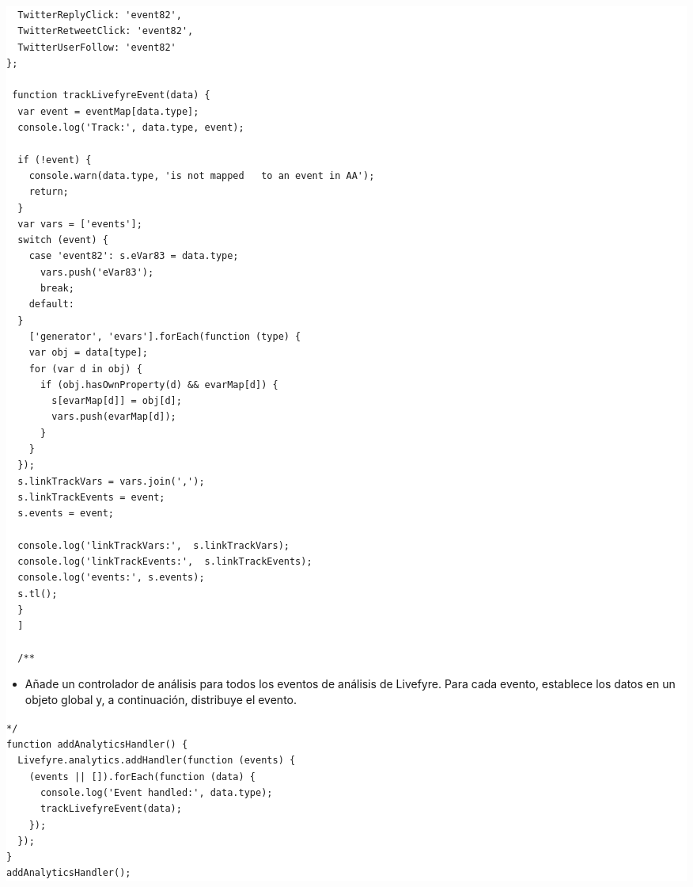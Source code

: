    ```
     TwitterReplyClick: 'event82',  
     TwitterRetweetClick: 'event82',  
     TwitterUserFollow: 'event82' 
   }; 
   
    function trackLivefyreEvent(data) {  
     var event = eventMap[data.type]; 
     console.log('Track:', data.type, event); 
   
     if (!event) { 
       console.warn(data.type, 'is not mapped   to an event in AA');  
       return; 
     } 
     var vars = ['events'];  
     switch (event) { 
       case 'event82': s.eVar83 = data.type;  
         vars.push('eVar83');  
         break; 
       default: 
     } 
       ['generator', 'evars'].forEach(function (type) {  
       var obj = data[type]; 
       for (var d in obj) { 
         if (obj.hasOwnProperty(d) && evarMap[d]) {  
           s[evarMap[d]] = obj[d];  
           vars.push(evarMap[d]); 
         } 
       } 
     }); 
     s.linkTrackVars = vars.join(',');  
     s.linkTrackEvents = event;  
     s.events = event; 
   
     console.log('linkTrackVars:',  s.linkTrackVars);  
     console.log('linkTrackEvents:',  s.linkTrackEvents);  
     console.log('events:', s.events); 
     s.tl(); 
     } 
     ]
   
     /** 
   ```

   * Añade un controlador de análisis para todos los eventos de análisis de Livefyre. Para cada evento, establece los datos en un objeto global y, a continuación, distribuye el evento.

   ```
   */ 
   function addAnalyticsHandler() {  
     Livefyre.analytics.addHandler(function (events) { 
       (events || []).forEach(function (data) {  
         console.log('Event handled:', data.type);  
         trackLivefyreEvent(data); 
       }); 
     }); 
   } 
   addAnalyticsHandler();  
   ```
